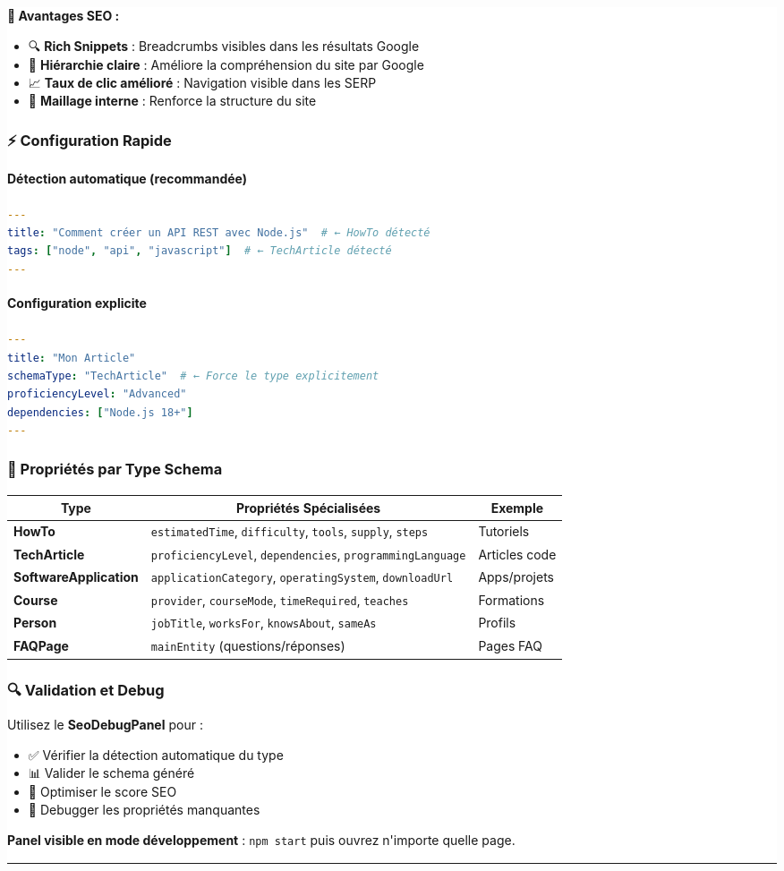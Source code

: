 **🚀 Avantages SEO :**
- 🔍 **Rich Snippets** : Breadcrumbs visibles dans les résultats Google
- 🎯 **Hiérarchie claire** : Améliore la compréhension du site par Google
- 📈 **Taux de clic amélioré** : Navigation visible dans les SERP
- 🔗 **Maillage interne** : Renforce la structure du site

### ⚡ Configuration Rapide

#### Détection automatique (recommandée)
```yaml
---
title: "Comment créer un API REST avec Node.js"  # ← HowTo détecté
tags: ["node", "api", "javascript"]  # ← TechArticle détecté
---
```

#### Configuration explicite
```yaml
---
title: "Mon Article"
schemaType: "TechArticle"  # ← Force le type explicitement
proficiencyLevel: "Advanced"
dependencies: ["Node.js 18+"]
---
```

### 🎨 Propriétés par Type Schema

| Type | Propriétés Spécialisées | Exemple |
|------|-------------------------|---------|
| **HowTo** | `estimatedTime`, `difficulty`, `tools`, `supply`, `steps` | Tutoriels |
| **TechArticle** | `proficiencyLevel`, `dependencies`, `programmingLanguage` | Articles code |
| **SoftwareApplication** | `applicationCategory`, `operatingSystem`, `downloadUrl` | Apps/projets |
| **Course** | `provider`, `courseMode`, `timeRequired`, `teaches` | Formations |
| **Person** | `jobTitle`, `worksFor`, `knowsAbout`, `sameAs` | Profils |
| **FAQPage** | `mainEntity` (questions/réponses) | Pages FAQ |

### 🔍 Validation et Debug

Utilisez le **SeoDebugPanel** pour :
- ✅ Vérifier la détection automatique du type
- 📊 Valider le schema généré
- 🎯 Optimiser le score SEO
- 🔧 Debugger les propriétés manquantes

**Panel visible en mode développement** : `npm start` puis ouvrez n'importe quelle page.

---
